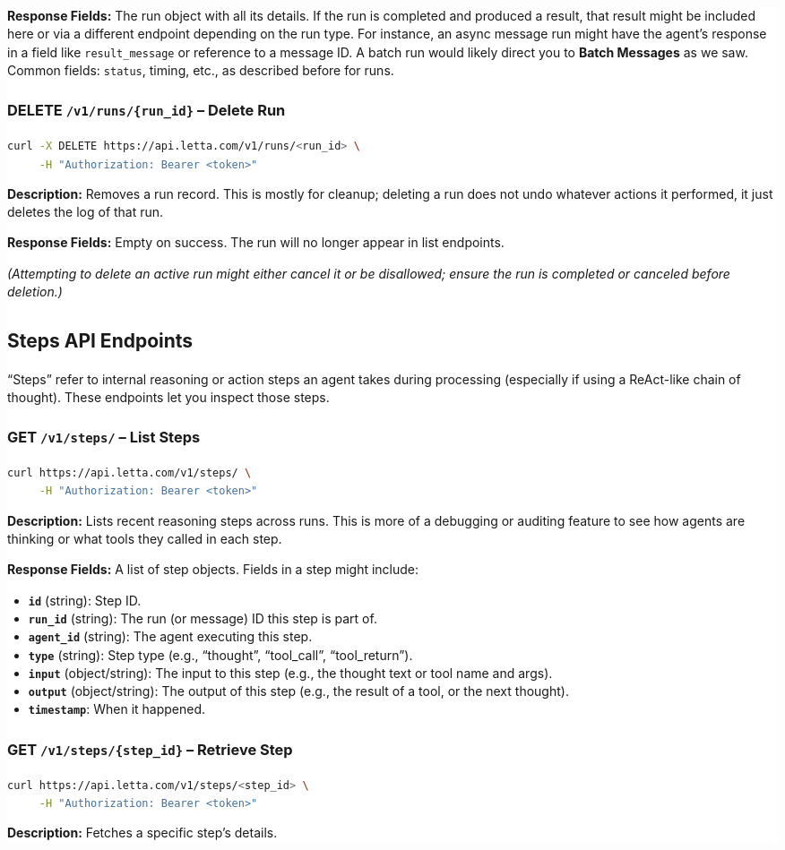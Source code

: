 **Response Fields:** The run object with all its details. If the run is completed and produced a result, that result might be included here or via a different endpoint depending on the run type. For instance, an async message run might have the agent’s response in a field like `result_message` or reference to a message ID. A batch run would likely direct you to **Batch Messages** as we saw. Common fields: `status`, timing, etc., as described before for runs.

### DELETE `/v1/runs/{run_id}` – Delete Run

```bash
curl -X DELETE https://api.letta.com/v1/runs/<run_id> \
     -H "Authorization: Bearer <token>"
```

**Description:** Removes a run record. This is mostly for cleanup; deleting a run does not undo whatever actions it performed, it just deletes the log of that run.

**Response Fields:** Empty on success. The run will no longer appear in list endpoints.

*(Attempting to delete an active run might either cancel it or be disallowed; ensure the run is completed or canceled before deletion.)*

## Steps API Endpoints

“Steps” refer to internal reasoning or action steps an agent takes during processing (especially if using a ReAct-like chain of thought). These endpoints let you inspect those steps.

### GET `/v1/steps/` – List Steps

```bash
curl https://api.letta.com/v1/steps/ \
     -H "Authorization: Bearer <token>"
```

**Description:** Lists recent reasoning steps across runs. This is more of a debugging or auditing feature to see how agents are thinking or what tools they called in each step.

**Response Fields:** A list of step objects. Fields in a step might include:

* **`id`** (string): Step ID.
* **`run_id`** (string): The run (or message) ID this step is part of.
* **`agent_id`** (string): The agent executing this step.
* **`type`** (string): Step type (e.g., “thought”, “tool\_call”, “tool\_return”).
* **`input`** (object/string): The input to this step (e.g., the thought text or tool name and args).
* **`output`** (object/string): The output of this step (e.g., the result of a tool, or the next thought).
* **`timestamp`**: When it happened.

### GET `/v1/steps/{step_id}` – Retrieve Step

```bash
curl https://api.letta.com/v1/steps/<step_id> \
     -H "Authorization: Bearer <token>"
```

**Description:** Fetches a specific step’s details.
